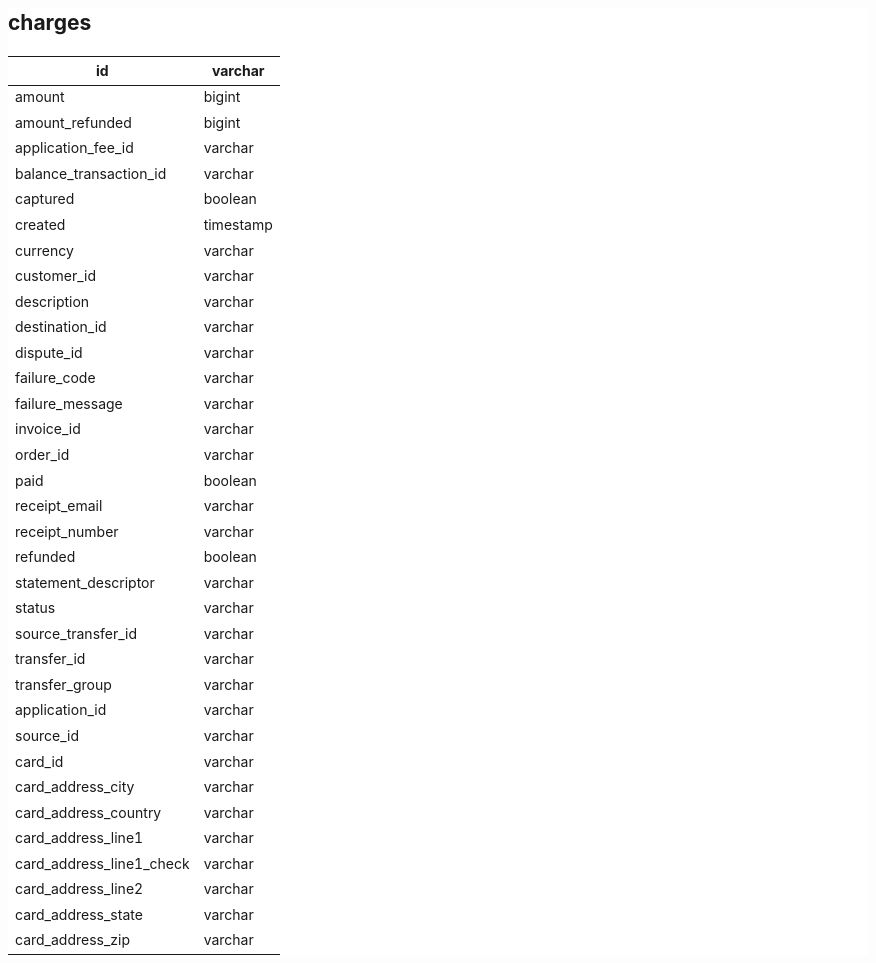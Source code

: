 ## charges

| id                        | varchar   |
| ------------------------- | --------- |
| amount                    | bigint    |
| amount_refunded           | bigint    |
| application_fee_id        | varchar   |
| balance_transaction_id    | varchar   |
| captured                  | boolean   |
| created                   | timestamp |
| currency                  | varchar   |
| customer_id               | varchar   |
| description               | varchar   |
| destination_id            | varchar   |
| dispute_id                | varchar   |
| failure_code              | varchar   |
| failure_message           | varchar   |
| invoice_id                | varchar   |
| order_id                  | varchar   |
| paid                      | boolean   |
| receipt_email             | varchar   |
| receipt_number            | varchar   |
| refunded                  | boolean   |
| statement_descriptor      | varchar   |
| status                    | varchar   |
| source_transfer_id        | varchar   |
| transfer_id               | varchar   |
| transfer_group            | varchar   |
| application_id            | varchar   |
| source_id                 | varchar   |
| card_id                   | varchar   |
| card_address_city         | varchar   |
| card_address_country      | varchar   |
| card_address_line1        | varchar   |
| card_address_line1_check  | varchar   |
| card_address_line2        | varchar   |
| card_address_state        | varchar   |
| card_address_zip          | varchar   |